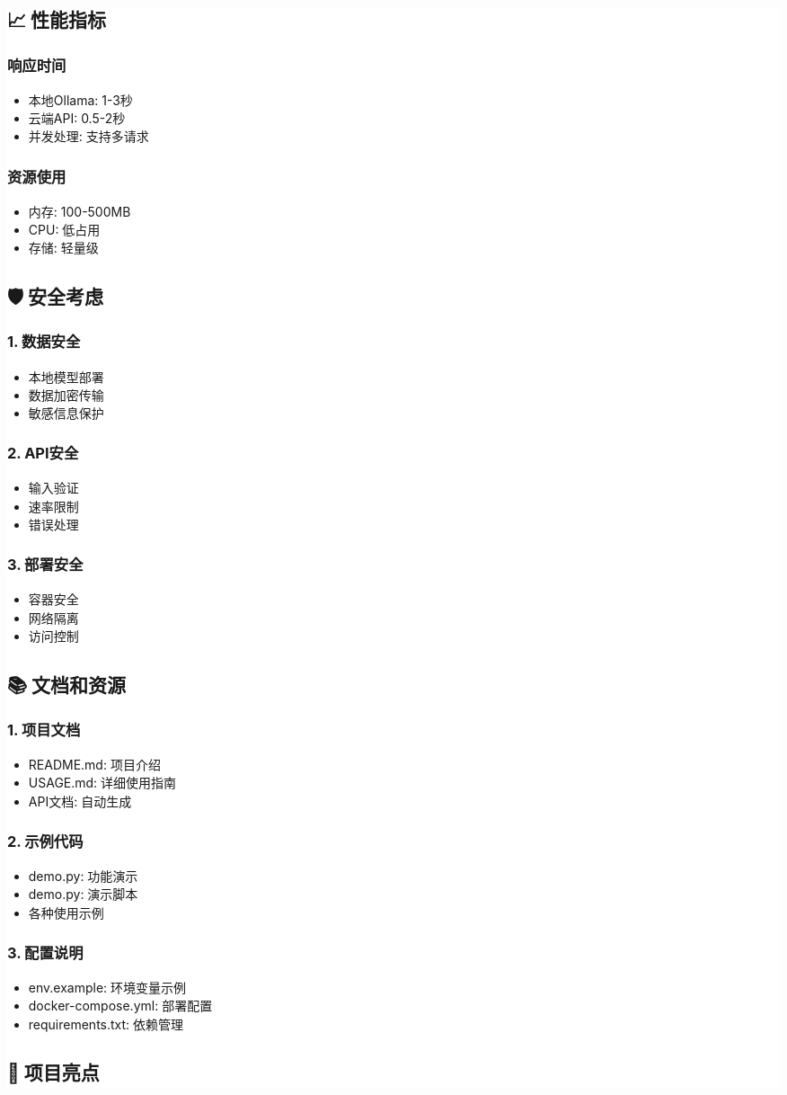 ## 📈 性能指标

### 响应时间
- 本地Ollama: 1-3秒
- 云端API: 0.5-2秒
- 并发处理: 支持多请求

### 资源使用
- 内存: 100-500MB
- CPU: 低占用
- 存储: 轻量级

## 🛡️ 安全考虑

### 1. 数据安全
- 本地模型部署
- 数据加密传输
- 敏感信息保护

### 2. API安全
- 输入验证
- 速率限制
- 错误处理

### 3. 部署安全
- 容器安全
- 网络隔离
- 访问控制

## 📚 文档和资源

### 1. 项目文档
- README.md: 项目介绍
- USAGE.md: 详细使用指南
- API文档: 自动生成

### 2. 示例代码
- demo.py: 功能演示
- demo.py: 演示脚本
- 各种使用示例

### 3. 配置说明
- env.example: 环境变量示例
- docker-compose.yml: 部署配置
- requirements.txt: 依赖管理

## 🎉 项目亮点
